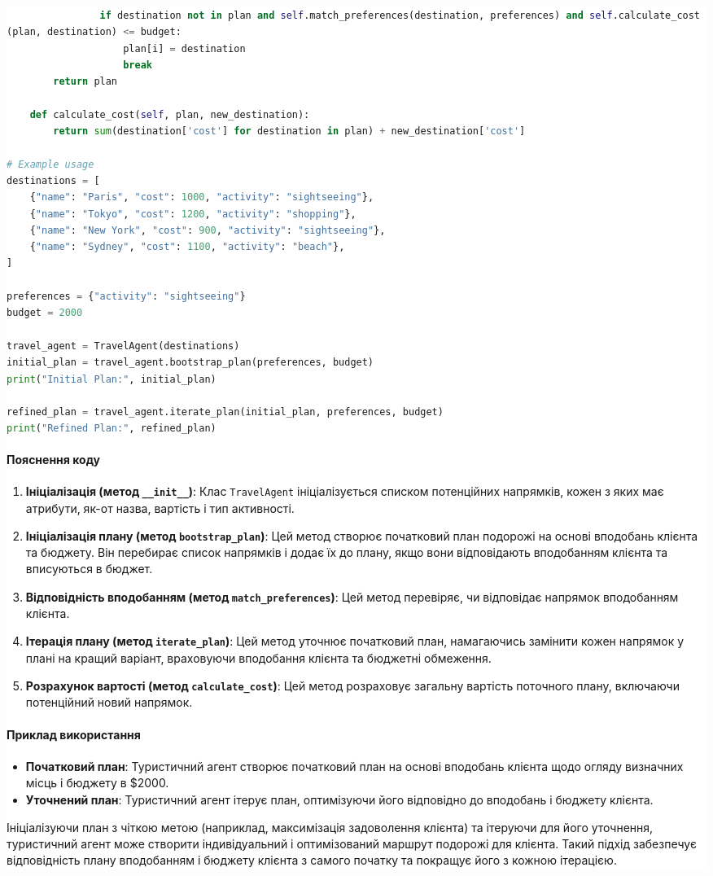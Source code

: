 ```python
                if destination not in plan and self.match_preferences(destination, preferences) and self.calculate_cost(plan, destination) <= budget:
                    plan[i] = destination
                    break
        return plan

    def calculate_cost(self, plan, new_destination):
        return sum(destination['cost'] for destination in plan) + new_destination['cost']

# Example usage
destinations = [
    {"name": "Paris", "cost": 1000, "activity": "sightseeing"},
    {"name": "Tokyo", "cost": 1200, "activity": "shopping"},
    {"name": "New York", "cost": 900, "activity": "sightseeing"},
    {"name": "Sydney", "cost": 1100, "activity": "beach"},
]

preferences = {"activity": "sightseeing"}
budget = 2000

travel_agent = TravelAgent(destinations)
initial_plan = travel_agent.bootstrap_plan(preferences, budget)
print("Initial Plan:", initial_plan)

refined_plan = travel_agent.iterate_plan(initial_plan, preferences, budget)
print("Refined Plan:", refined_plan)
```

#### Пояснення коду

1. **Ініціалізація (метод `__init__`)**: Клас `TravelAgent` ініціалізується списком потенційних напрямків, кожен з яких має атрибути, як-от назва, вартість і тип активності.

2. **Ініціалізація плану (метод `bootstrap_plan`)**: Цей метод створює початковий план подорожі на основі вподобань клієнта та бюджету. Він перебирає список напрямків і додає їх до плану, якщо вони відповідають вподобанням клієнта та вписуються в бюджет.

3. **Відповідність вподобанням (метод `match_preferences`)**: Цей метод перевіряє, чи відповідає напрямок вподобанням клієнта.

4. **Ітерація плану (метод `iterate_plan`)**: Цей метод уточнює початковий план, намагаючись замінити кожен напрямок у плані на кращий варіант, враховуючи вподобання клієнта та бюджетні обмеження.

5. **Розрахунок вартості (метод `calculate_cost`)**: Цей метод розраховує загальну вартість поточного плану, включаючи потенційний новий напрямок.

#### Приклад використання

- **Початковий план**: Туристичний агент створює початковий план на основі вподобань клієнта щодо огляду визначних місць і бюджету в $2000.
- **Уточнений план**: Туристичний агент ітерує план, оптимізуючи його відповідно до вподобань і бюджету клієнта.

Ініціалізуючи план з чіткою метою (наприклад, максимізація задоволення клієнта) та ітеруючи для його уточнення, туристичний агент може створити індивідуальний і оптимізований маршрут подорожі для клієнта. Такий підхід забезпечує відповідність плану вподобанням і бюджету клієнта з самого початку та покращує його з кожною ітерацією.
